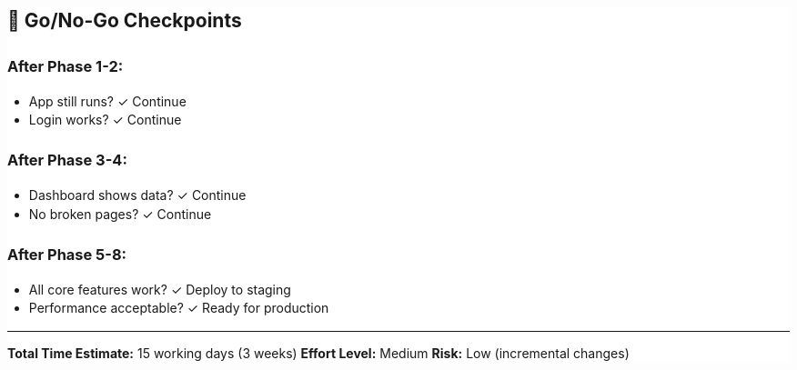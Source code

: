 
## 🚦 Go/No-Go Checkpoints

### After Phase 1-2:
- App still runs? ✓ Continue
- Login works? ✓ Continue

### After Phase 3-4:
- Dashboard shows data? ✓ Continue
- No broken pages? ✓ Continue

### After Phase 5-8:
- All core features work? ✓ Deploy to staging
- Performance acceptable? ✓ Ready for production

---

**Total Time Estimate:** 15 working days (3 weeks)
**Effort Level:** Medium
**Risk:** Low (incremental changes)